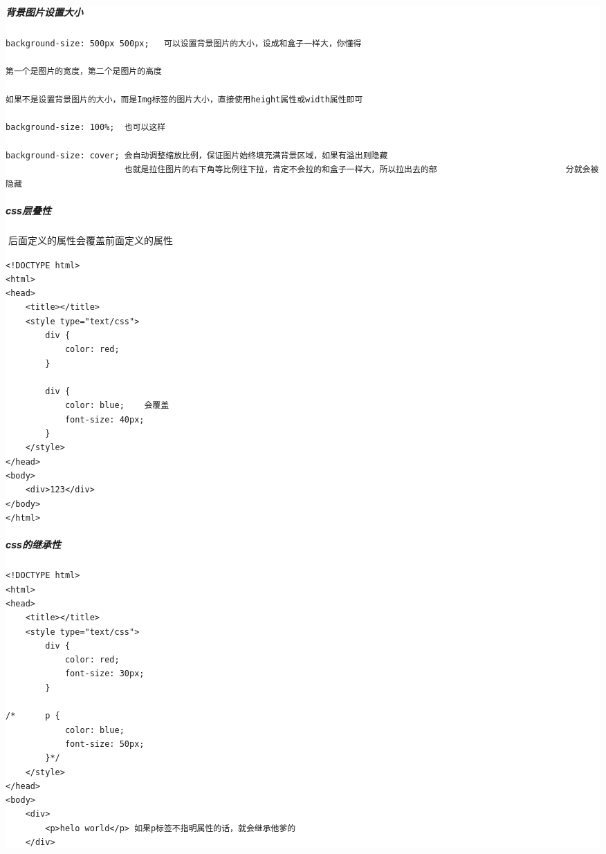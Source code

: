 ##### 背景图片设置大小

```
background-size: 500px 500px;	可以设置背景图片的大小，设成和盒子一样大，你懂得

第一个是图片的宽度，第二个是图片的高度

如果不是设置背景图片的大小，而是Img标签的图片大小，直接使用height属性或width属性即可

background-size: 100%;	也可以这样

background-size: cover;	会自动调整缩放比例，保证图片始终填充满背景区域，如果有溢出则隐藏
						也就是拉住图片的右下角等比例往下拉，肯定不会拉的和盒子一样大，所以拉出去的部							分就会被隐藏
```



##### css层叠性

​	后面定义的属性会覆盖前面定义的属性

```
<!DOCTYPE html>
<html>
<head>
	<title></title>
	<style type="text/css">
		div {
			color: red;
		}

		div {
			color: blue;	会覆盖
			font-size: 40px;
		}
	</style>
</head>
<body>
	<div>123</div>
</body>
</html>
```



##### css的继承性

```
<!DOCTYPE html>
<html>
<head>
	<title></title>
	<style type="text/css">
		div {
			color: red;
			font-size: 30px;
		}

/*		p {
			color: blue;
			font-size: 50px;
		}*/
	</style>
</head>
<body>
	<div>
		<p>helo world</p> 如果p标签不指明属性的话，就会继承他爹的
	</div>
```